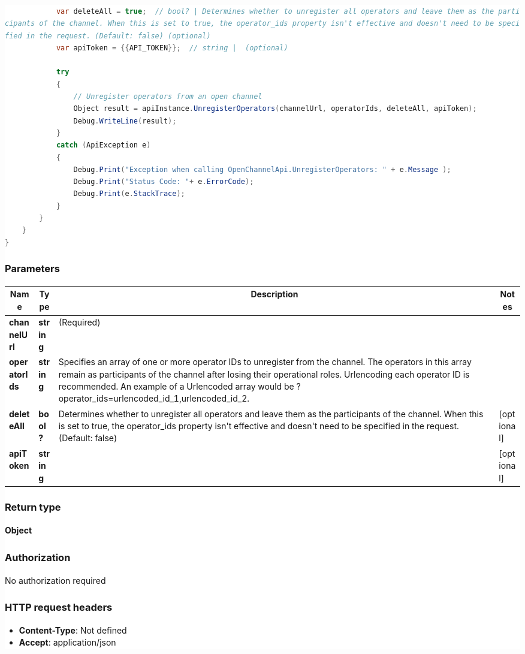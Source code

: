 ```csharp
            var deleteAll = true;  // bool? | Determines whether to unregister all operators and leave them as the participants of the channel. When this is set to true, the operator_ids property isn't effective and doesn't need to be specified in the request. (Default: false) (optional) 
            var apiToken = {{API_TOKEN}};  // string |  (optional) 

            try
            {
                // Unregister operators from an open channel
                Object result = apiInstance.UnregisterOperators(channelUrl, operatorIds, deleteAll, apiToken);
                Debug.WriteLine(result);
            }
            catch (ApiException e)
            {
                Debug.Print("Exception when calling OpenChannelApi.UnregisterOperators: " + e.Message );
                Debug.Print("Status Code: "+ e.ErrorCode);
                Debug.Print(e.StackTrace);
            }
        }
    }
}
```

### Parameters


Name | Type | Description  | Notes
------------- | ------------- | ------------- | -------------
 **channelUrl** | **string**| (Required)  | 
 **operatorIds** | **string**| Specifies an array of one or more operator IDs to unregister from the channel. The operators in this array remain as participants of the channel after losing their operational roles. Urlencoding each operator ID is recommended. An example of a Urlencoded array would be ?operator_ids&#x3D;urlencoded_id_1,urlencoded_id_2. | 
 **deleteAll** | **bool?**| Determines whether to unregister all operators and leave them as the participants of the channel. When this is set to true, the operator_ids property isn&#39;t effective and doesn&#39;t need to be specified in the request. (Default: false) | [optional] 
 **apiToken** | **string**|  | [optional] 

### Return type

**Object**

### Authorization

No authorization required

### HTTP request headers

- **Content-Type**: Not defined
- **Accept**: application/json
